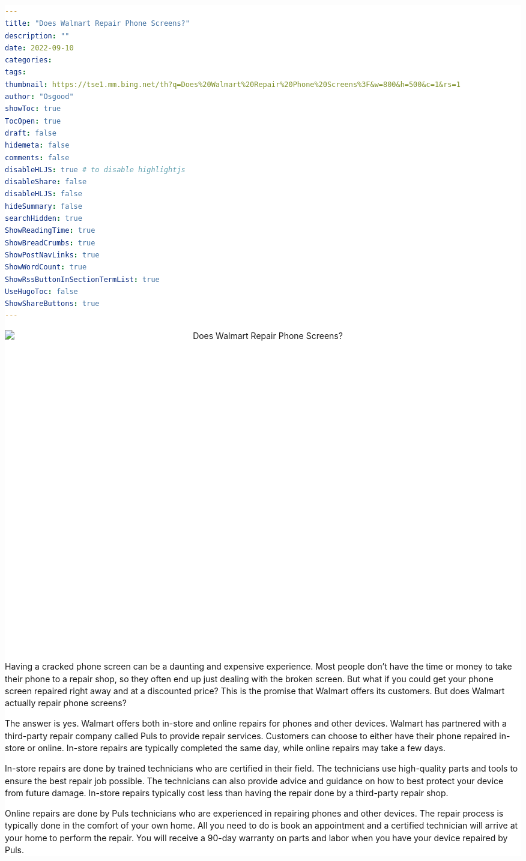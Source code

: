 ```yaml
---
title: "Does Walmart Repair Phone Screens?"
description: ""
date: 2022-09-10
categories: 
tags: 
thumbnail: https://tse1.mm.bing.net/th?q=Does%20Walmart%20Repair%20Phone%20Screens%3F&w=800&h=500&c=1&rs=1
author: "Osgood"
showToc: true
TocOpen: true
draft: false
hidemeta: false
comments: false
disableHLJS: true # to disable highlightjs
disableShare: false
disableHLJS: false
hideSummary: false
searchHidden: true
ShowReadingTime: true
ShowBreadCrumbs: true
ShowPostNavLinks: true
ShowWordCount: true
ShowRssButtonInSectionTermList: true
UseHugoToc: false
ShowShareButtons: true
---
```


<center>
	<img src="https://tse1.mm.bing.net/th?q=Does%20Walmart%20Repair%20Phone%20Screens%3F&w=800&h=500&c=1&rs=1" alt="Does Walmart Repair Phone Screens?" width="800" height="500" style="display: block; width: 100%; height: auto">
</center>

<p>Having a cracked phone screen can be a daunting and expensive experience. Most people don’t have the time or money to take their phone to a repair shop, so they often end up just dealing with the broken screen. But what if you could get your phone screen repaired right away and at a discounted price? This is the promise that Walmart offers its customers. But does Walmart actually repair phone screens?</p>

<p>The answer is yes. Walmart offers both in-store and online repairs for phones and other devices. Walmart has partnered with a third-party repair company called Puls to provide repair services. Customers can choose to either have their phone repaired in-store or online. In-store repairs are typically completed the same day, while online repairs may take a few days.</p>

<p>In-store repairs are done by trained technicians who are certified in their field. The technicians use high-quality parts and tools to ensure the best repair job possible. The technicians can also provide advice and guidance on how to best protect your device from future damage. In-store repairs typically cost less than having the repair done by a third-party repair shop.</p>

<p>Online repairs are done by Puls technicians who are experienced in repairing phones and other devices. The repair process is typically done in the comfort of your own home. All you need to do is book an appointment and a certified technician will arrive at your home to perform the repair. You will receive a 90-day warranty on parts and labor when you have your device repaired by Puls. </p>
